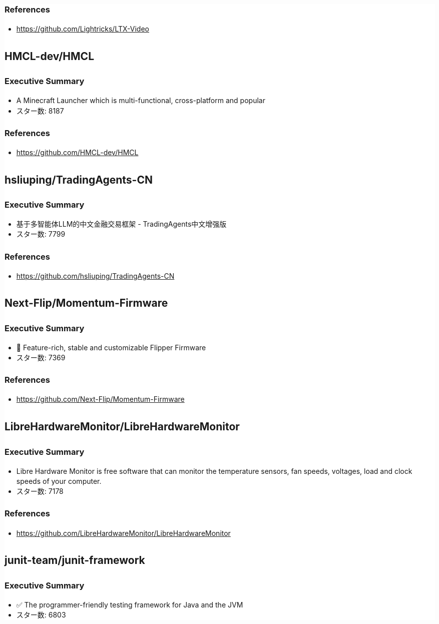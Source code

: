 ### References
- https://github.com/Lightricks/LTX-Video

## HMCL-dev/HMCL

### Executive Summary
- A Minecraft Launcher which is multi-functional, cross-platform and popular
- スター数: 8187

### References
- https://github.com/HMCL-dev/HMCL

## hsliuping/TradingAgents-CN

### Executive Summary
- 基于多智能体LLM的中文金融交易框架 - TradingAgents中文增强版
- スター数: 7799

### References
- https://github.com/hsliuping/TradingAgents-CN

## Next-Flip/Momentum-Firmware

### Executive Summary
- 🐬 Feature-rich, stable and customizable Flipper Firmware
- スター数: 7369

### References
- https://github.com/Next-Flip/Momentum-Firmware

## LibreHardwareMonitor/LibreHardwareMonitor

### Executive Summary
- Libre Hardware Monitor is free software that can monitor the temperature sensors, fan speeds, voltages, load and clock speeds of your computer.
- スター数: 7178

### References
- https://github.com/LibreHardwareMonitor/LibreHardwareMonitor

## junit-team/junit-framework

### Executive Summary
- ✅ The programmer-friendly testing framework for Java and the JVM
- スター数: 6803
